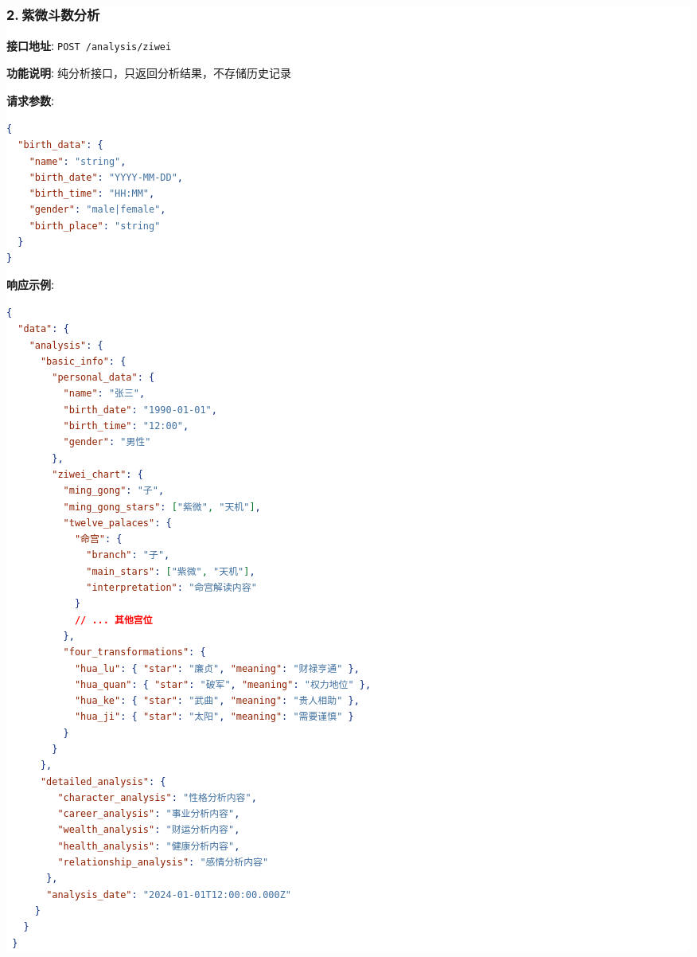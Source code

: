### 2. 紫微斗数分析

**接口地址**: `POST /analysis/ziwei`

**功能说明**: 纯分析接口，只返回分析结果，不存储历史记录

**请求参数**:
```json
{
  "birth_data": {
    "name": "string",
    "birth_date": "YYYY-MM-DD",
    "birth_time": "HH:MM",
    "gender": "male|female",
    "birth_place": "string"
  }
}
```

**响应示例**:
```json
{
  "data": {
    "analysis": {
      "basic_info": {
        "personal_data": {
          "name": "张三",
          "birth_date": "1990-01-01",
          "birth_time": "12:00",
          "gender": "男性"
        },
        "ziwei_chart": {
          "ming_gong": "子",
          "ming_gong_stars": ["紫微", "天机"],
          "twelve_palaces": {
            "命宫": {
              "branch": "子",
              "main_stars": ["紫微", "天机"],
              "interpretation": "命宫解读内容"
            }
            // ... 其他宫位
          },
          "four_transformations": {
            "hua_lu": { "star": "廉贞", "meaning": "财禄亨通" },
            "hua_quan": { "star": "破军", "meaning": "权力地位" },
            "hua_ke": { "star": "武曲", "meaning": "贵人相助" },
            "hua_ji": { "star": "太阳", "meaning": "需要谨慎" }
          }
        }
      },
      "detailed_analysis": {
         "character_analysis": "性格分析内容",
         "career_analysis": "事业分析内容",
         "wealth_analysis": "财运分析内容",
         "health_analysis": "健康分析内容",
         "relationship_analysis": "感情分析内容"
       },
       "analysis_date": "2024-01-01T12:00:00.000Z"
     }
   }
 }
```
